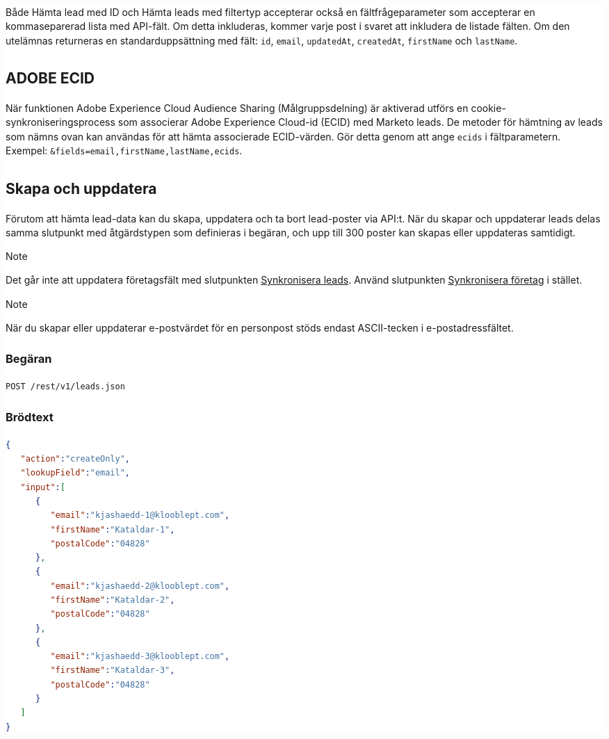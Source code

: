 Både Hämta lead med ID och Hämta leads med filtertyp accepterar också en fältfrågeparameter som accepterar en kommaseparerad lista med API-fält. Om detta inkluderas, kommer varje post i svaret att inkludera de listade fälten.  Om den utelämnas returneras en standarduppsättning med fält: `id`, `email`, `updatedAt`, `createdAt`, `firstName` och `lastName`.

## ADOBE ECID

När funktionen Adobe Experience Cloud Audience Sharing (Målgruppsdelning) är aktiverad utförs en cookie-synkroniseringsprocess som associerar Adobe Experience Cloud-id (ECID) med Marketo leads.  De metoder för hämtning av leads som nämns ovan kan användas för att hämta associerade ECID-värden.  Gör detta genom att ange `ecids` i fältparametern. Exempel: `&fields=email,firstName,lastName,ecids`.

## Skapa och uppdatera

Förutom att hämta lead-data kan du skapa, uppdatera och ta bort lead-poster via API:t. När du skapar och uppdaterar leads delas samma slutpunkt med åtgärdstypen som definieras i begäran, och upp till 300 poster kan skapas eller uppdateras samtidigt.

>[!NOTE]
>
> Det går inte att uppdatera företagsfält med slutpunkten [Synkronisera leads](https://developer.adobe.com/marketo-apis/api/mapi/#tag/Leads/operation/syncLeadUsingPOST). Använd slutpunkten [Synkronisera företag](https://developer.adobe.com/marketo-apis/api/mapi/#tag/Companies/operation/syncCompaniesUsingPOST) i stället.

>[!NOTE]
>
> När du skapar eller uppdaterar e-postvärdet för en personpost stöds endast ASCII-tecken i e-postadressfältet.

### Begäran

```
POST /rest/v1/leads.json
```

### Brödtext

```json
{
   "action":"createOnly",
   "lookupField":"email",
   "input":[
      {
         "email":"kjashaedd-1@klooblept.com",
         "firstName":"Kataldar-1",
         "postalCode":"04828"
      },
      {
         "email":"kjashaedd-2@klooblept.com",
         "firstName":"Kataldar-2",
         "postalCode":"04828"
      },
      {
         "email":"kjashaedd-3@klooblept.com",
         "firstName":"Kataldar-3",
         "postalCode":"04828"
      }
   ]
}
```
